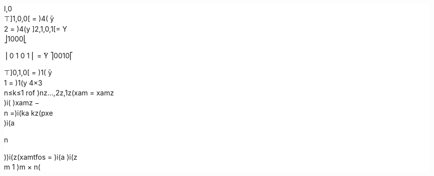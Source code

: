 </div>
<div class="column">
I,0

</div>
</div>
<div class="layoutArea">
<div class="column">
⊤]1,0,0[ = )4( ̄y

</div>
<div class="column">
2 = )4(y ]2,1,0,1[= Y

</div>
<div class="column">
⎦1000⎣

⎥ 0 1 0 1 ⎢ = ̄Y ⎤0010⎡

</div>
<div class="column">
⊤]0,1,0[ = )1( ̄y

</div>
<div class="column">
1 = )1(y 4×3

</div>
</div>
<div class="layoutArea">
<div class="column">
n≤k≤1 rof )nz…,2z,1z(xam = xamz

</div>
<div class="column">
)i( )xamz −

</div>
<div class="column">
n =)i(ka kz(pxe

</div>
</div>
<div class="layoutArea">
<div class="column">
)i(a

n

</div>
<div class="column">
))i(z(xamtfos = )i(a )i(z

</div>
<div class="column">
m 1 )m × n(
